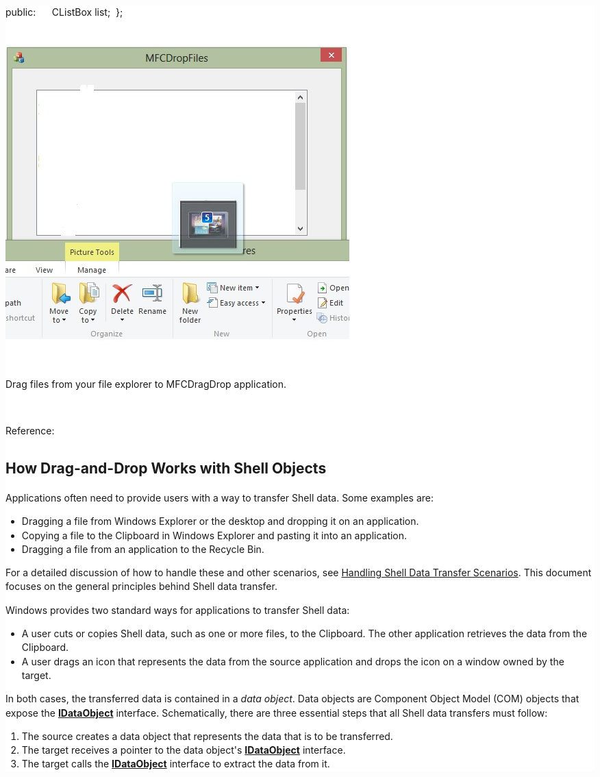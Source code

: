 <span class="cpp__keyword">public</span>:&nbsp;
&nbsp;&nbsp;&nbsp;&nbsp;CListBox&nbsp;list;&nbsp;
};</pre>
</div>
</div>
</div>
<h1><img id="104587" src="104587-untitled.jpg" alt="" width="502" height="454"></h1>
<p>Drag files from your file explorer to MFCDragDrop application.</p>
<p>&nbsp;</p>
<p>Reference:</p>
<h2>How Drag-and-Drop Works with Shell Objects</h2>
<p>Applications often need to provide users with a way to transfer Shell data. Some examples are:</p>
<ul>
<li>Dragging a file from Windows Explorer or the desktop and dropping it on an application.
</li><li>Copying a file to the Clipboard in Windows Explorer and pasting it into an application.
</li><li>Dragging a file from an application to the Recycle Bin. </li></ul>
<p>For a detailed discussion of how to handle these and other scenarios, see&nbsp;<a href="http://msdn.microsoft.com/en-us/library/windows/desktop/bb776904(v=vs.85).aspx">Handling Shell Data Transfer Scenarios</a>. This document focuses on the general principles
 behind Shell data transfer.</p>
<p>Windows provides two standard ways for applications to transfer Shell data:</p>
<ul>
<li>A user cuts or copies Shell data, such as one or more files, to the Clipboard. The other application retrieves the data from the Clipboard.
</li><li>A user drags an icon that represents the data from the source application and drops the icon on a window owned by the target.
</li></ul>
<p>In both cases, the transferred data is contained in a&nbsp;<em>data object</em>. Data objects are Component Object Model (COM) objects that expose the&nbsp;<a href="http://msdn.microsoft.com/en-us/library/windows/desktop/ms688421(v=vs.85).aspx"><strong>IDataObject</strong></a>&nbsp;interface.
 Schematically, there are three essential steps that all Shell data transfers must follow:</p>
<ol>
<li>The source creates a data object that represents the data that is to be transferred.
</li><li>The target receives a pointer to the data object's&nbsp;<a href="http://msdn.microsoft.com/en-us/library/windows/desktop/ms688421(v=vs.85).aspx"><strong>IDataObject</strong></a>&nbsp;interface.
</li><li>The target calls the&nbsp;<a href="http://msdn.microsoft.com/en-us/library/windows/desktop/ms688421(v=vs.85).aspx"><strong>IDataObject</strong></a>&nbsp;interface to extract the data from it.